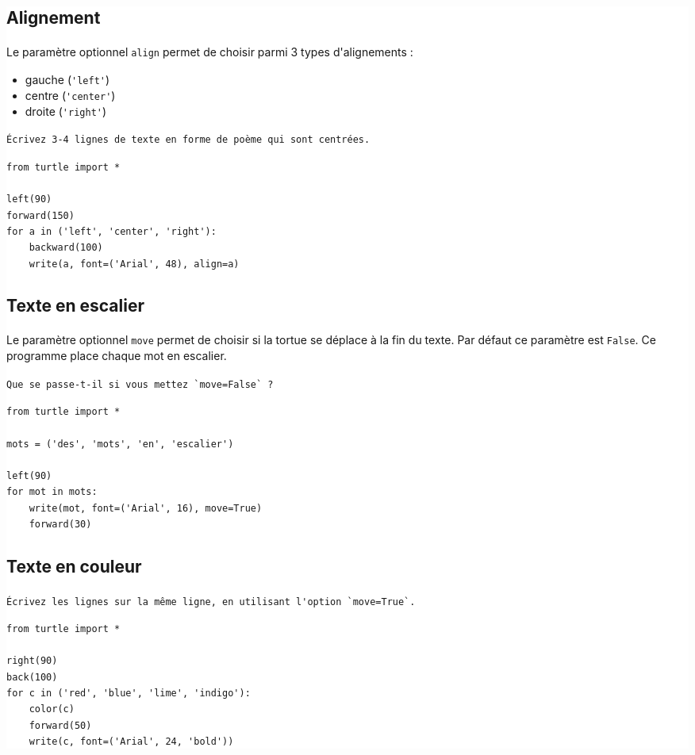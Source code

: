 ## Alignement

Le paramètre optionnel `align` permet de choisir parmi 3 types d'alignements :

- gauche (`'left'`)
- centre (`'center'`)
- droite (`'right'`)

```{exercise}
Écrivez 3-4 lignes de texte en forme de poème qui sont centrées.
```

```{codeplay}
from turtle import *

left(90)
forward(150)
for a in ('left', 'center', 'right'):
    backward(100)
    write(a, font=('Arial', 48), align=a)
```

## Texte en escalier

Le paramètre optionnel `move` permet de choisir si la tortue se déplace à la fin du texte. Par défaut ce paramètre est `False`.
Ce programme place chaque mot en escalier.

```{exercise}
Que se passe-t-il si vous mettez `move=False` ?
```

```{codeplay}
from turtle import *

mots = ('des', 'mots', 'en', 'escalier')

left(90)
for mot in mots:
    write(mot, font=('Arial', 16), move=True)
    forward(30)
```

## Texte en couleur

```{exercise}
Écrivez les lignes sur la même ligne, en utilisant l'option `move=True`.
```

```{codeplay}
from turtle import *

right(90)
back(100)
for c in ('red', 'blue', 'lime', 'indigo'):
    color(c)
    forward(50)
    write(c, font=('Arial', 24, 'bold'))
```
